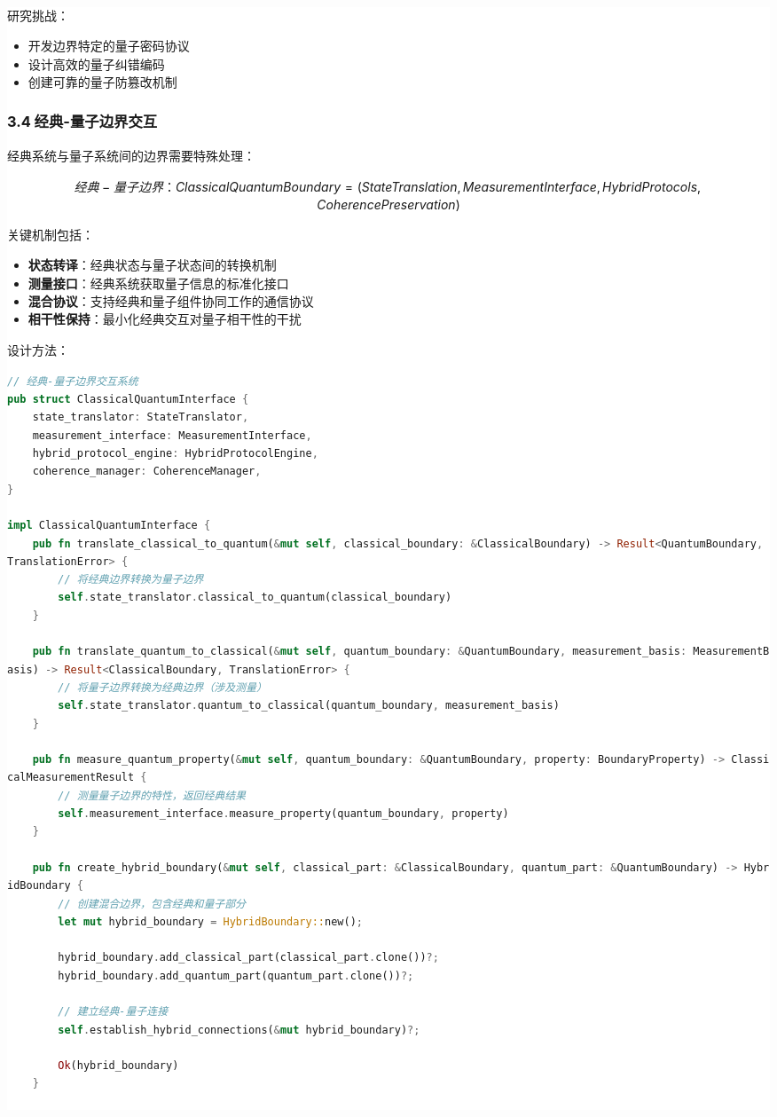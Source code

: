 研究挑战：

- 开发边界特定的量子密码协议
- 设计高效的量子纠错编码
- 创建可靠的量子防篡改机制

### 3.4 经典-量子边界交互

经典系统与量子系统间的边界需要特殊处理：

```math
经典-量子边界：ClassicalQuantumBoundary = (StateTranslation, MeasurementInterface, HybridProtocols, CoherencePreservation)
```

关键机制包括：

- **状态转译**：经典状态与量子状态间的转换机制
- **测量接口**：经典系统获取量子信息的标准化接口
- **混合协议**：支持经典和量子组件协同工作的通信协议
- **相干性保持**：最小化经典交互对量子相干性的干扰

设计方法：

```rust
// 经典-量子边界交互系统
pub struct ClassicalQuantumInterface {
    state_translator: StateTranslator,
    measurement_interface: MeasurementInterface,
    hybrid_protocol_engine: HybridProtocolEngine,
    coherence_manager: CoherenceManager,
}

impl ClassicalQuantumInterface {
    pub fn translate_classical_to_quantum(&mut self, classical_boundary: &ClassicalBoundary) -> Result<QuantumBoundary, TranslationError> {
        // 将经典边界转换为量子边界
        self.state_translator.classical_to_quantum(classical_boundary)
    }
    
    pub fn translate_quantum_to_classical(&mut self, quantum_boundary: &QuantumBoundary, measurement_basis: MeasurementBasis) -> Result<ClassicalBoundary, TranslationError> {
        // 将量子边界转换为经典边界（涉及测量）
        self.state_translator.quantum_to_classical(quantum_boundary, measurement_basis)
    }
    
    pub fn measure_quantum_property(&mut self, quantum_boundary: &QuantumBoundary, property: BoundaryProperty) -> ClassicalMeasurementResult {
        // 测量量子边界的特性，返回经典结果
        self.measurement_interface.measure_property(quantum_boundary, property)
    }
    
    pub fn create_hybrid_boundary(&mut self, classical_part: &ClassicalBoundary, quantum_part: &QuantumBoundary) -> HybridBoundary {
        // 创建混合边界，包含经典和量子部分
        let mut hybrid_boundary = HybridBoundary::new();
        
        hybrid_boundary.add_classical_part(classical_part.clone())?;
        hybrid_boundary.add_quantum_part(quantum_part.clone())?;
        
        // 建立经典-量子连接
        self.establish_hybrid_connections(&mut hybrid_boundary)?;
        
        Ok(hybrid_boundary)
    }
    
```